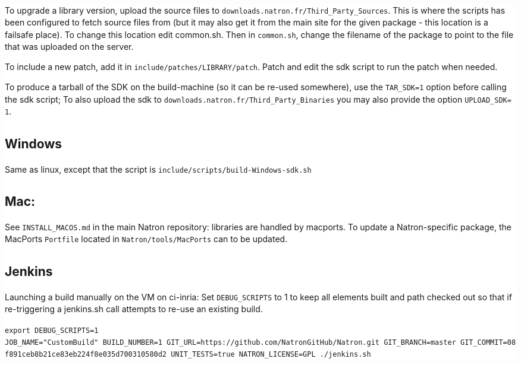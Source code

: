 To upgrade a library version, upload the source files to `downloads.natron.fr/Third_Party_Sources`. This is where the scripts has been configured to fetch source files from (but it may also get it from the main site for the given package - this location is a failsafe place). To change this location edit common.sh.
Then in `common.sh`, change the filename of the package to point to the file that was uploaded on the server.

To include a new patch, add it in `include/patches/LIBRARY/patch`. Patch and edit the sdk script to run the patch when needed.

To produce a tarball of the SDK on the build-machine (so it can be re-used somewhere), use the `TAR_SDK=1` option before calling the sdk script;
To also upload the sdk to `downloads.natron.fr/Third_Party_Binaries` you may also provide the option `UPLOAD_SDK=1`.

Windows
-------

Same as linux, except that the script is `include/scripts/build-Windows-sdk.sh`


Mac:
----

See `INSTALL_MACOS.md` in the main Natron repository: libraries are handled by macports. To update a Natron-specific package, the MacPorts `Portfile` located in `Natron/tools/MacPorts` can to be updated.


Jenkins
-------

Launching a build manually on the VM on ci-inria:
Set `DEBUG_SCRIPTS` to 1 to keep all elements built and path checked out so that if re-triggering a jenkins.sh
call attempts to re-use an existing build.
```
export DEBUG_SCRIPTS=1 
JOB_NAME="CustomBuild" BUILD_NUMBER=1 GIT_URL=https://github.com/NatronGitHub/Natron.git GIT_BRANCH=master GIT_COMMIT=08f891ceb8b21ce83eb224f8e035d700310580d2 UNIT_TESTS=true NATRON_LICENSE=GPL ./jenkins.sh
```







